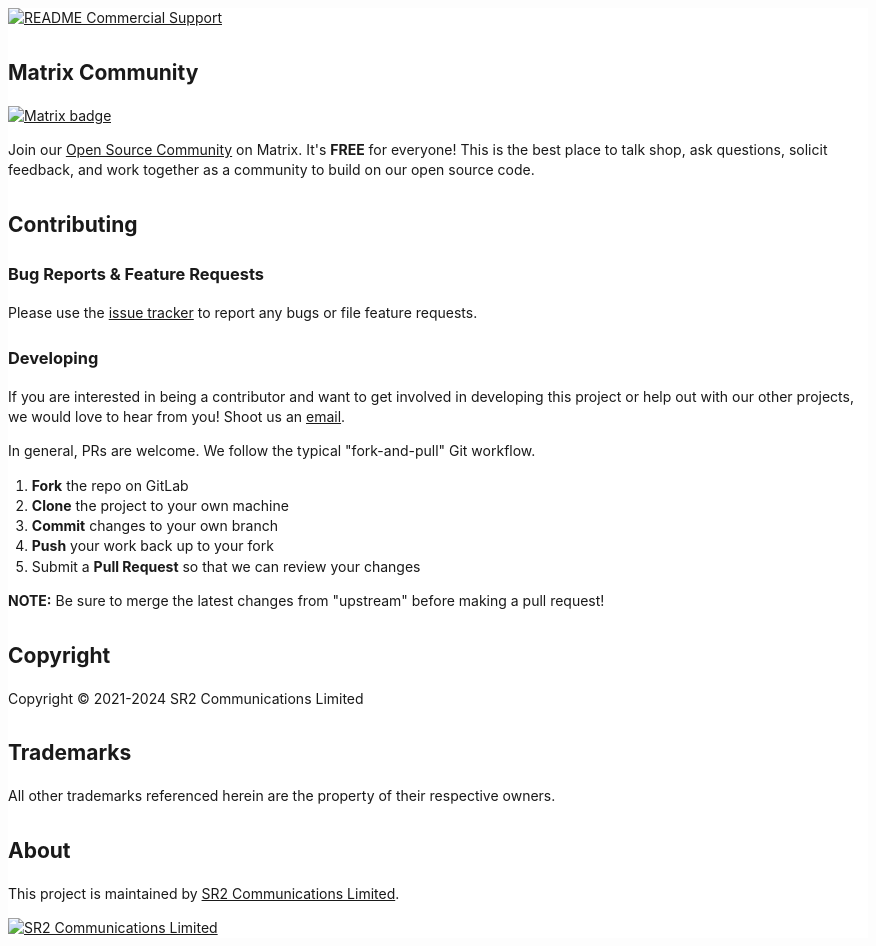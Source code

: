 [![README Commercial Support][readme_commercial_support_img]][readme_commercial_support_link]

## Matrix Community

[![Matrix badge](https://img.shields.io/badge/Matrix-%23dev%3Asr2.uk-blueviolet)][matrix]

Join our [Open Source Community][matrix] on Matrix. It's **FREE** for everyone! This is the best place to talk shop, ask questions, solicit feedback, and work together as a community to build on our open source code.

## Contributing

### Bug Reports & Feature Requests

Please use the [issue tracker](https://gitlab.com/sr2c/terraform-gitlab-software-project/-/issues) to report any bugs or file feature requests.

### Developing

If you are interested in being a contributor and want to get involved in developing this project or help out with our other projects, we would love to hear from you! Shoot us an [email][email].

In general, PRs are welcome. We follow the typical "fork-and-pull" Git workflow.

 1. **Fork** the repo on GitLab
 2. **Clone** the project to your own machine
 3. **Commit** changes to your own branch
 4. **Push** your work back up to your fork
 5. Submit a **Pull Request** so that we can review your changes

**NOTE:** Be sure to merge the latest changes from "upstream" before making a pull request!


## Copyright

Copyright © 2021-2024 SR2 Communications Limited













## Trademarks

All other trademarks referenced herein are the property of their respective owners.

## About

This project is maintained by [SR2 Communications Limited][website].

[![SR2 Communications Limited][logo]][website]


  [irlxyz_homepage]: https://gitlab.com/irlxyz
  [irlxyz_avatar]: https://gitlab.com/uploads/-/system/user/avatar/5895869/avatar.png?width=130
  [logo]: https://www.sr2.uk/readme/logo.png
  [website]: https://www.sr2.uk/?utm_source=gitlab&utm_medium=readme&utm_campaign=sr2c/terraform-gitlab-software-project&utm_content=website
  [gitlab]: https://go.sr2.uk/gitlab?utm_source=gitlab&utm_medium=readme&utm_campaign=sr2c/terraform-gitlab-software-project&utm_content=gitlab
  [contact]: https://go.sr2.uk/contact?utm_source=gitlab&utm_medium=readme&utm_campaign=sr2c/terraform-gitlab-software-project&utm_content=contact
  [matrix]: https://go.sr2.uk/matrix?utm_source=gitlab&utm_medium=readme&utm_campaign=sr2c/terraform-gitlab-software-project&utm_content=matrix
  [linkedin]: https://www.linkedin.com/company/sr2uk/
  [email]: mailto:contact@sr2.uk
  [readme_header_img]: https://www.sr2.uk/readme/paid-support.png
  [readme_header_link]: https://www.sr2.uk/?utm_source=gitlab&utm_medium=readme&utm_campaign=sr2c/terraform-gitlab-software-project&utm_content=readme_header_link
  [readme_commercial_support_img]: https://www.sr2.uk/readme/paid-support.png
  [readme_commercial_support_link]: https://go.sr2.uk/commerical-support?utm_source=gitlab&utm_medium=readme&utm_campaign=sr2c/terraform-gitlab-software-project&utm_content=readme_commercial_support_link
  [trans_rights]: https://img.shields.io/badge/Trans%20Rights-Human%20Rights-lightblue?logo=data:img/png;base64,iVBORw0KGgoAAAANSUhEUgAAABAAAAAQCAIAAACQkWg2AAAAGXRFWHRTb2Z0d2FyZQBBZG9iZSBJbWFnZVJlYWR5ccllPAAAADVJREFUeNpijD73i4EUwMRAIiBZA+PXlTsGm5P+//8/yJzE8m3VzkHmJNL9kKbqNMicBBBgAM3lCr5JiK9jAAAAAElFTkSuQmCC